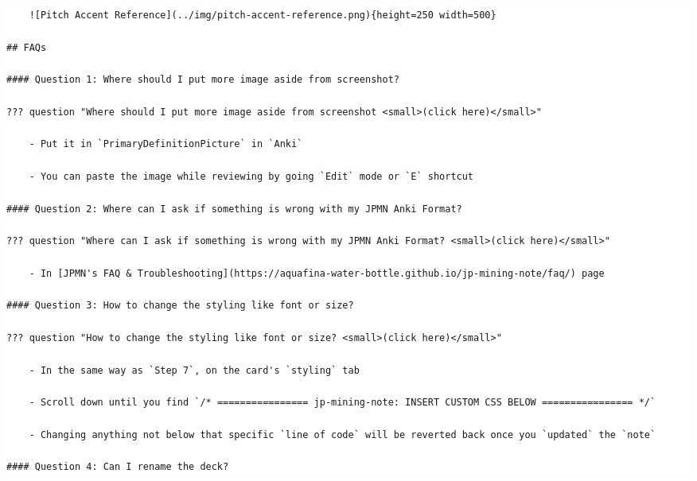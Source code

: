         ![Pitch Accent Reference](../img/pitch-accent-reference.png){height=250 width=500}

    ## FAQs

    #### Question 1: Where should I put more image aside from screenshot?

    ??? question "Where should I put more image aside from screenshot <small>(click here)</small>"

        - Put it in `PrimaryDefinitionPicture` in `Anki`

        - You can paste the image while reviewing by going `Edit` mode or `E` shortcut

    #### Question 2: Where can I ask if something is wrong with my JPMN Anki Format?

    ??? question "Where can I ask if something is wrong with my JPMN Anki Format? <small>(click here)</small>"

        - In [JPMN's FAQ & Troubleshooting](https://aquafina-water-bottle.github.io/jp-mining-note/faq/) page

    #### Question 3: How to change the styling like font or size?

    ??? question "How to change the styling like font or size? <small>(click here)</small>"

        - In the same way as `Step 7`, on the card's `styling` tab

        - Scroll down until you find `/* ================ jp-mining-note: INSERT CUSTOM CSS BELOW ================ */`

        - Changing anything not below that specific `line of code` will be reverted back once you `updated` the `note`

    #### Question 4: Can I rename the deck?
